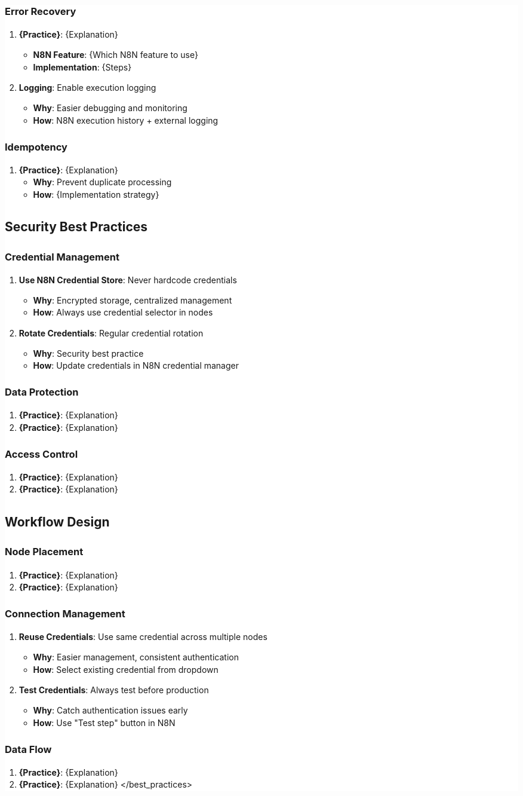 ### Error Recovery
1. **{Practice}**: {Explanation}
   - **N8N Feature**: {Which N8N feature to use}
   - **Implementation**: {Steps}

2. **Logging**: Enable execution logging
   - **Why**: Easier debugging and monitoring
   - **How**: N8N execution history + external logging

### Idempotency
1. **{Practice}**: {Explanation}
   - **Why**: Prevent duplicate processing
   - **How**: {Implementation strategy}

## Security Best Practices

### Credential Management
1. **Use N8N Credential Store**: Never hardcode credentials
   - **Why**: Encrypted storage, centralized management
   - **How**: Always use credential selector in nodes

2. **Rotate Credentials**: Regular credential rotation
   - **Why**: Security best practice
   - **How**: Update credentials in N8N credential manager

### Data Protection
1. **{Practice}**: {Explanation}
2. **{Practice}**: {Explanation}

### Access Control
1. **{Practice}**: {Explanation}
2. **{Practice}**: {Explanation}

## Workflow Design

### Node Placement
1. **{Practice}**: {Explanation}
2. **{Practice}**: {Explanation}

### Connection Management
1. **Reuse Credentials**: Use same credential across multiple nodes
   - **Why**: Easier management, consistent authentication
   - **How**: Select existing credential from dropdown

2. **Test Credentials**: Always test before production
   - **Why**: Catch authentication issues early
   - **How**: Use "Test step" button in N8N

### Data Flow
1. **{Practice}**: {Explanation}
2. **{Practice}**: {Explanation}
</best_practices>
